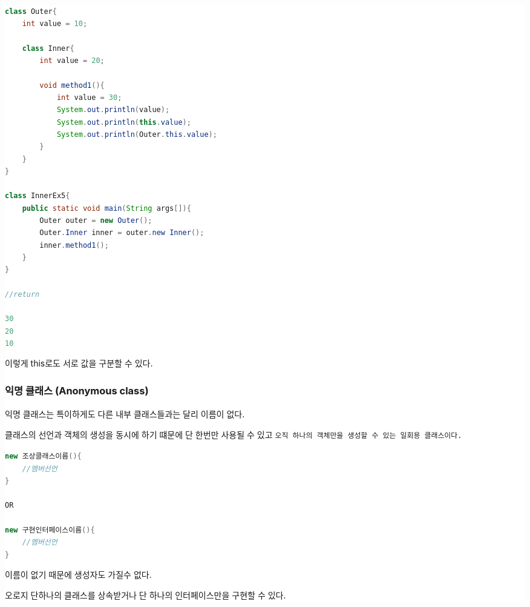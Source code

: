 ```java
class Outer{
    int value = 10;

    class Inner{
        int value = 20;

        void method1(){
            int value = 30;
            System.out.println(value);
            System.out.println(this.value);
            System.out.println(Outer.this.value);
        }
    }
}

class InnerEx5{
    public static void main(String args[]){
        Outer outer = new Outer();
        Outer.Inner inner = outer.new Inner();
        inner.method1();
    }
}

//return

30
20
10
```

이렇게 this로도 서로 값을 구분할 수 있다.

### 익명 클래스 (Anonymous class)

익명 클래스는 특이하게도 다른 내부 클래스들과는 달리 이름이 없다.

클래스의 선언과 객체의 생성을 동시에 하기 떄문에 단 한번만 사용될 수 있고 `오직 하나의 객체만을 생성할 수 있는 일회용 클래스이다.`

```java
new 조상클래스이름(){
    //멤버선언
}

OR

new 구현인터페이스이름(){
    //멤버선언
}
```

이름이 없기 때문에 생성자도 가질수 없다.

오로지 단하나의 클래스를 상속받거나 단 하나의 인터페이스만을 구현할 수 있다.
